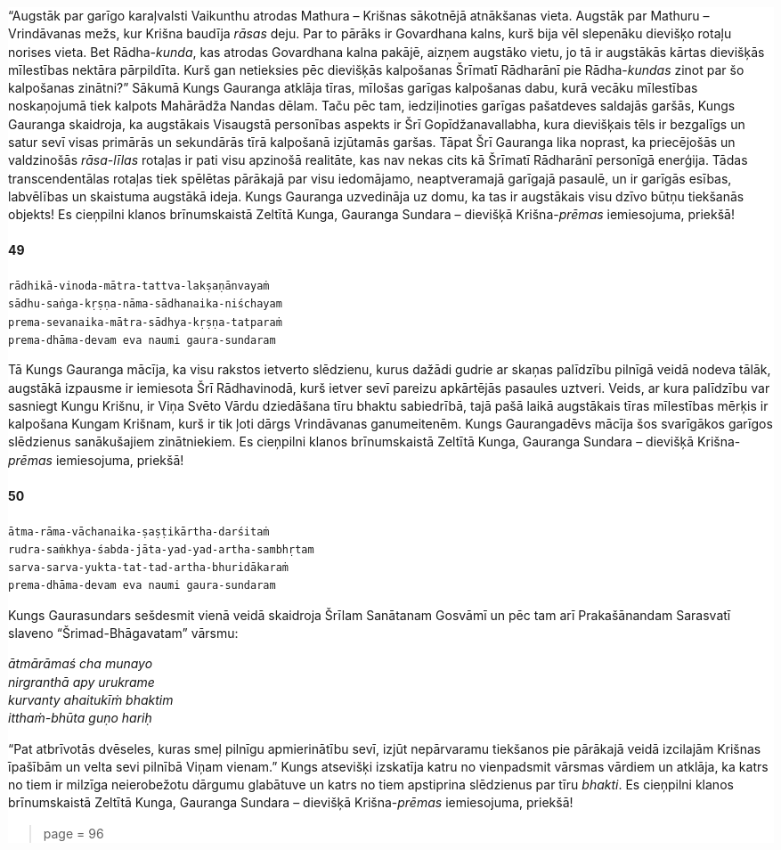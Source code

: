 “Augstāk par garīgo karaļvalsti Vaikunthu atrodas Mathura – Krišnas sākotnējā atnākšanas vieta. Augstāk par Mathuru – Vrindāvanas mežs, kur Krišna baudīja *rāsas* deju. Par to pārāks ir Govardhana kalns, kurš bija vēl slepenāku dievišķo rotaļu norises vieta. Bet Rādha-*kunda*, kas atrodas Govardhana kalna pakājē, aizņem augstāko vietu, jo tā ir augstākās kārtas dievišķās mīlestības nektāra pārpildīta. Kurš gan netieksies pēc dievišķās kalpošanas Šrīmatī Rādharānī pie Rādha-*kundas* zinot par šo kalpošanas zinātni?” Sākumā Kungs Gauranga atklāja tīras, mīlošas garīgas kalpošanas dabu, kurā vecāku mīlestības noskaņojumā tiek kalpots Mahārādža Nandas dēlam. Taču pēc tam, iedziļinoties garīgas pašatdeves saldajās garšās, Kungs Gauranga skaidroja, ka augstākais Visaugstā personības aspekts ir Šrī Gopīdžanavallabha, kura dievišķais tēls ir bezgalīgs un satur sevī visas primārās un sekundārās tīrā kalpošanā izjūtamās garšas. Tāpat Šrī Gauranga lika noprast, ka priecējošās un valdzinošās *rāsa-līlas* rotaļas ir pati visu apzinošā realitāte, kas nav nekas cits kā Šrīmatī Rādharānī personīgā enerģija. Tādas transcendentālas rotaļas tiek spēlētas pārākajā par visu iedomājamo, neaptveramajā garīgajā pasaulē, un ir garīgās esības, labvēlības un skaistuma augstākā ideja. Kungs Gauranga uzvedināja uz domu, ka tas ir augstākais visu dzīvo būtņu tiekšanās objekts! Es cieņpilni klanos brīnumskaistā Zeltītā Kunga, Gauranga Sundara – dievišķā Krišna-*prēmas* iemiesojuma, priekšā!

#### 49

    rādhikā-vinoda-mātra-tattva-lakṣaṇānvayaṁ
    sādhu-saṅga-kṛṣṇa-nāma-sādhanaika-niśchayam
    prema-sevanaika-mātra-sādhya-kṛṣṇa-tatparaṁ 
    prema-dhāma-devam eva naumi gaura-sundaram

Tā Kungs Gauranga mācīja, ka visu rakstos ietverto slēdzienu, kurus dažādi gudrie ar skaņas palīdzību pilnīgā veidā nodeva tālāk, augstākā izpausme ir iemiesota Šrī Rādhavinodā, kurš ietver sevī pareizu apkārtējās pasaules uztveri. Veids, ar kura palīdzību var sasniegt Kungu Krišnu, ir Viņa Svēto Vārdu dziedāšana tīru bhaktu sabiedrībā, tajā pašā laikā augstākais tīras mīlestības mērķis ir kalpošana Kungam Krišnam, kurš ir tik ļoti dārgs Vrindāvanas ganumeitenēm. Kungs Gaurangadēvs mācīja šos svarīgākos garīgos slēdzienus sanākušajiem zinātniekiem. Es cieņpilni klanos brīnumskaistā Zeltītā Kunga, Gauranga Sundara – dievišķā Krišna-*prēmas* iemiesojuma, priekšā!

#### 50

    ātma-rāma-vāchanaika-ṣaṣṭikārtha-darśitaṁ
    rudra-saṁkhya-śabda-jāta-yad-yad-artha-sambhṛtam
    sarva-sarva-yukta-tat-tad-artha-bhuridākaraṁ
    prema-dhāma-devam eva naumi gaura-sundaram

Kungs Gaurasundars sešdesmit vienā veidā skaidroja Šrīlam Sanātanam Gosvāmī un pēc tam arī Prakašānandam Sarasvatī slaveno “Šrimad-Bhāgavatam” vārsmu:

*ātmārāmaś cha munayo*\
*nirgranthā apy urukrame*\
*kurvanty ahaitukīṁ bhaktim*\
*itthaṁ-bhūta guṇo hariḥ*

“Pat atbrīvotās dvēseles, kuras smeļ pilnīgu apmierinātību sevī, izjūt nepārvaramu tiekšanos pie pārākajā veidā izcilajām Krišnas īpašībām un velta sevi pilnībā Viņam vienam.” Kungs atsevišķi izskatīja katru no vienpadsmit vārsmas vārdiem un atklāja, ka katrs no tiem ir milzīga neierobežotu dārgumu glabātuve un katrs no tiem apstiprina slēdzienus par tīru *bhakti*. Es cieņpilni klanos brīnumskaistā Zeltītā Kunga, Gauranga Sundara – dievišķā Krišna-*prēmas* iemiesojuma, priekšā!


> page = 96
